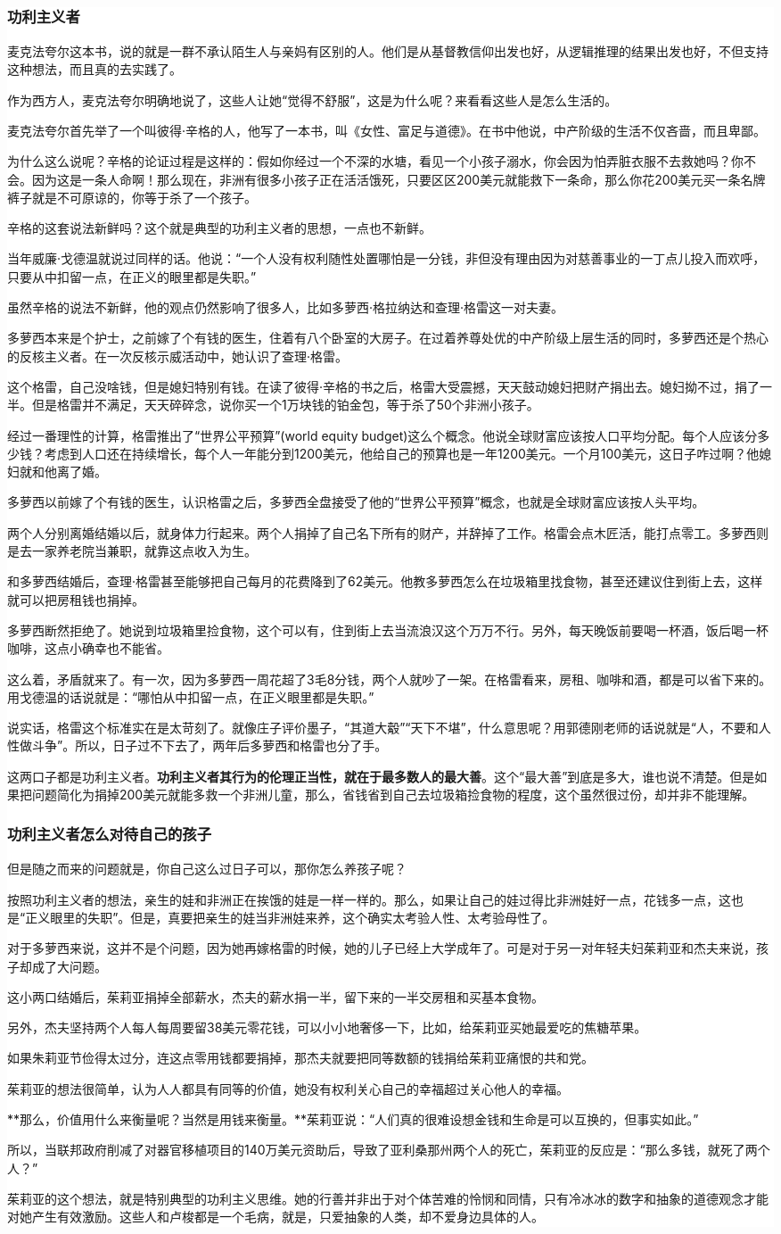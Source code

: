 ### 功利主义者

麦克法夸尔这本书，说的就是一群不承认陌生人与亲妈有区别的人。他们是从基督教信仰出发也好，从逻辑推理的结果出发也好，不但支持这种想法，而且真的去实践了。

作为西方人，麦克法夸尔明确地说了，这些人让她“觉得不舒服”，这是为什么呢？来看看这些人是怎么生活的。

麦克法夸尔首先举了一个叫彼得·辛格的人，他写了一本书，叫《女性、富足与道德》。在书中他说，中产阶级的生活不仅吝啬，而且卑鄙。

为什么这么说呢？辛格的论证过程是这样的：假如你经过一个不深的水塘，看见一个小孩子溺水，你会因为怕弄脏衣服不去救她吗？你不会。因为这是一条人命啊！那么现在，非洲有很多小孩子正在活活饿死，只要区区200美元就能救下一条命，那么你花200美元买一条名牌裤子就是不可原谅的，你等于杀了一个孩子。

辛格的这套说法新鲜吗？这个就是典型的功利主义者的思想，一点也不新鲜。

当年威廉·戈德温就说过同样的话。他说：“一个人没有权利随性处置哪怕是一分钱，非但没有理由因为对慈善事业的一丁点儿投入而欢呼，只要从中扣留一点，在正义的眼里都是失职。”

虽然辛格的说法不新鲜，他的观点仍然影响了很多人，比如多萝西·格拉纳达和查理·格雷这一对夫妻。

多萝西本来是个护士，之前嫁了个有钱的医生，住着有八个卧室的大房子。在过着养尊处优的中产阶级上层生活的同时，多萝西还是个热心的反核主义者。在一次反核示威活动中，她认识了查理·格雷。

这个格雷，自己没啥钱，但是媳妇特别有钱。在读了彼得·辛格的书之后，格雷大受震撼，天天鼓动媳妇把财产捐出去。媳妇拗不过，捐了一半。但是格雷并不满足，天天碎碎念，说你买一个1万块钱的铂金包，等于杀了50个非洲小孩子。

经过一番理性的计算，格雷推出了“世界公平预算”(world equity budget)这么个概念。他说全球财富应该按人口平均分配。每个人应该分多少钱？考虑到人口还在持续增长，每个人一年能分到1200美元，他给自己的预算也是一年1200美元。一个月100美元，这日子咋过啊？他媳妇就和他离了婚。

多萝西以前嫁了个有钱的医生，认识格雷之后，多萝西全盘接受了他的“世界公平预算”概念，也就是全球财富应该按人头平均。

两个人分别离婚结婚以后，就身体力行起来。两个人捐掉了自己名下所有的财产，并辞掉了工作。格雷会点木匠活，能打点零工。多萝西则是去一家养老院当兼职，就靠这点收入为生。

和多萝西结婚后，查理·格雷甚至能够把自己每月的花费降到了62美元。他教多萝西怎么在垃圾箱里找食物，甚至还建议住到街上去，这样就可以把房租钱也捐掉。

多萝西断然拒绝了。她说到垃圾箱里捡食物，这个可以有，住到街上去当流浪汉这个万万不行。另外，每天晚饭前要喝一杯酒，饭后喝一杯咖啡，这点小确幸也不能省。

这么着，矛盾就来了。有一次，因为多萝西一周花超了3毛8分钱，两个人就吵了一架。在格雷看来，房租、咖啡和酒，都是可以省下来的。用戈德温的话说就是：“哪怕从中扣留一点，在正义眼里都是失职。”

说实话，格雷这个标准实在是太苛刻了。就像庄子评价墨子，“其道大觳”“天下不堪”，什么意思呢？用郭德刚老师的话说就是“人，不要和人性做斗争”。所以，日子过不下去了，两年后多萝西和格雷也分了手。

这两口子都是功利主义者。**功利主义者其行为的伦理正当性，就在于最多数人的最大善**。这个“最大善”到底是多大，谁也说不清楚。但是如果把问题简化为捐掉200美元就能多救一个非洲儿童，那么，省钱省到自己去垃圾箱捡食物的程度，这个虽然很过份，却并非不能理解。

### 功利主义者怎么对待自己的孩子

但是随之而来的问题就是，你自己这么过日子可以，那你怎么养孩子呢？

按照功利主义者的想法，亲生的娃和非洲正在挨饿的娃是一样一样的。那么，如果让自己的娃过得比非洲娃好一点，花钱多一点，这也是“正义眼里的失职”。但是，真要把亲生的娃当非洲娃来养，这个确实太考验人性、太考验母性了。

对于多萝西来说，这并不是个问题，因为她再嫁格雷的时候，她的儿子已经上大学成年了。可是对于另一对年轻夫妇茱莉亚和杰夫来说，孩子却成了大问题。

这小两口结婚后，茱莉亚捐掉全部薪水，杰夫的薪水捐一半，留下来的一半交房租和买基本食物。

另外，杰夫坚持两个人每人每周要留38美元零花钱，可以小小地奢侈一下，比如，给茱莉亚买她最爱吃的焦糖苹果。

如果朱莉亚节俭得太过分，连这点零用钱都要捐掉，那杰夫就要把同等数额的钱捐给茱莉亚痛恨的共和党。

茱莉亚的想法很简单，认为人人都具有同等的价值，她没有权利关心自己的幸福超过关心他人的幸福。

**那么，价值用什么来衡量呢？当然是用钱来衡量。**茱莉亚说：“人们真的很难设想金钱和生命是可以互换的，但事实如此。”

所以，当联邦政府削减了对器官移植项目的140万美元资助后，导致了亚利桑那州两个人的死亡，茱莉亚的反应是：“那么多钱，就死了两个人？”

茱莉亚的这个想法，就是特别典型的功利主义思维。她的行善并非出于对个体苦难的怜悯和同情，只有冷冰冰的数字和抽象的道德观念才能对她产生有效激励。这些人和卢梭都是一个毛病，就是，只爱抽象的人类，却不爱身边具体的人。
